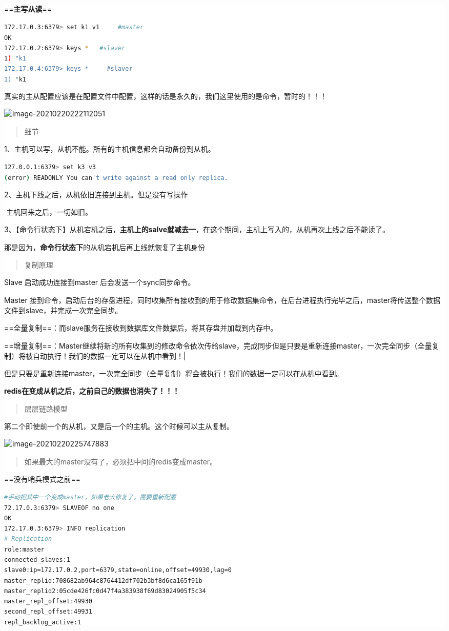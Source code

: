 

==**主写从读**==

```bash
172.17.0.3:6379> set k1 v1     #master
OK
172.17.0.2:6379> keys *   #slaver
1) "k1
172.17.0.4:6379> keys *		#slaver
1) "k1
```



真实的主从配置应该是在配置文件中配置，这样的话是永久的，我们这里使用的是命令，暂时的！！！

![image-20210220222112051](C:\Users\Cristiano-Ronaldo\AppData\Roaming\Typora\typora-user-images\image-20210220222112051.png)

> 细节

1、主机可以写，从机不能。所有的主机信息都会自动备份到从机。

```bash
127.0.0.1:6379> set k3 v3
(error) READONLY You can't write against a read only replica.
```

2、主机下线之后，从机依旧连接到主机。但是没有写操作

​		主机回来之后，一切如旧。

3、【命令行状态下】从机宕机之后，**主机上的salve就减去一**，在这个期间，主机上写入的，从机再次上线之后不能读了。

那是因为，**命令行状态下**的从机宕机后再上线就恢复了主机身份

> 复制原理

Slave 启动成功连接到master 后会发送一个sync同步命令。

Master 接到命令，启动后台的存盘进程，同时收集所有接收到的用于修改数据集命令，在后台进程执行完毕之后，master将传送整个数据文件到slave，并完成一次完全同步。

==全量复制==：而slave服务在接收到数据库文件数据后，将其存盘并加载到内存中。

==增量复制==：Master继续将新的所有收集到的修改命令依次传给slave，完成同步但是只要是重新连接master，一次完全同步（全量复制）将被自动执行！我们的数据一定可以在从机中看到！|

但是只要是重新连接master，一次完全同步（全量复制）将会被执行！我们的数据一定可以在从机中看到。

**redis在变成从机之后，之前自己的数据也消失了！！！**

> 层层链路模型

第二个即使前一个的从机，又是后一个的主机。这个时候可以主从复制。

![image-20210220225747883](C:\Users\Cristiano-Ronaldo\AppData\Roaming\Typora\typora-user-images\image-20210220225747883.png)



> 如果最大的master没有了，必须把中间的redis变成master。

==没有哨兵模式之前==

```bash
#手动把其中一个变成master，如果老大修复了，需要重新配置
72.17.0.3:6379> SLAVEOF no one
OK
172.17.0.3:6379> INFO replication
# Replication
role:master
connected_slaves:1
slave0:ip=172.17.0.2,port=6379,state=online,offset=49930,lag=0
master_replid:708682ab964c8764412df702b3bf8d6ca165f91b
master_replid2:05cde426fc0d47f4a383938f69d83024905f5c34
master_repl_offset:49930
second_repl_offset:49931
repl_backlog_active:1
```